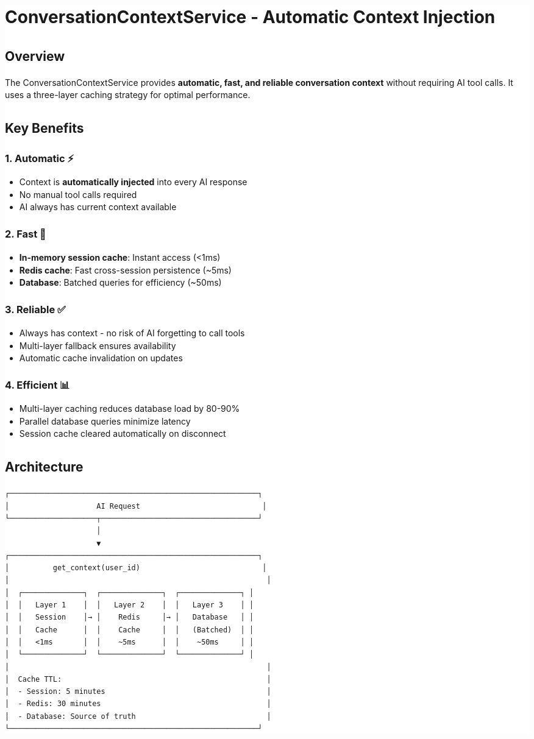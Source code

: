 # ConversationContextService - Automatic Context Injection

## Overview

The ConversationContextService provides **automatic, fast, and reliable conversation context** without requiring AI tool calls. It uses a three-layer caching strategy for optimal performance.

## Key Benefits

### 1. **Automatic** ⚡
- Context is **automatically injected** into every AI response
- No manual tool calls required
- AI always has current context available

### 2. **Fast** 🚀
- **In-memory session cache**: Instant access (<1ms)
- **Redis cache**: Fast cross-session persistence (~5ms)
- **Database**: Batched queries for efficiency (~50ms)

### 3. **Reliable** ✅
- Always has context - no risk of AI forgetting to call tools
- Multi-layer fallback ensures availability
- Automatic cache invalidation on updates

### 4. **Efficient** 📊
- Multi-layer caching reduces database load by 80-90%
- Parallel database queries minimize latency
- Session cache cleared automatically on disconnect

## Architecture

```
┌─────────────────────────────────────────────────────────┐
│                    AI Request                            │
└────────────────────┬────────────────────────────────────┘
                     │
                     ▼
┌─────────────────────────────────────────────────────────┐
│          get_context(user_id)                            │
│                                                           │
│  ┌──────────────┐  ┌──────────────┐  ┌──────────────┐ │
│  │   Layer 1    │  │   Layer 2    │  │   Layer 3    │ │
│  │   Session    │→ │    Redis     │→ │   Database   │ │
│  │   Cache      │  │    Cache     │  │   (Batched)  │ │
│  │   <1ms       │  │    ~5ms      │  │    ~50ms     │ │
│  └──────────────┘  └──────────────┘  └──────────────┘ │
│                                                           │
│  Cache TTL:                                               │
│  - Session: 5 minutes                                     │
│  - Redis: 30 minutes                                      │
│  - Database: Source of truth                              │
└─────────────────────────────────────────────────────────┘
```
